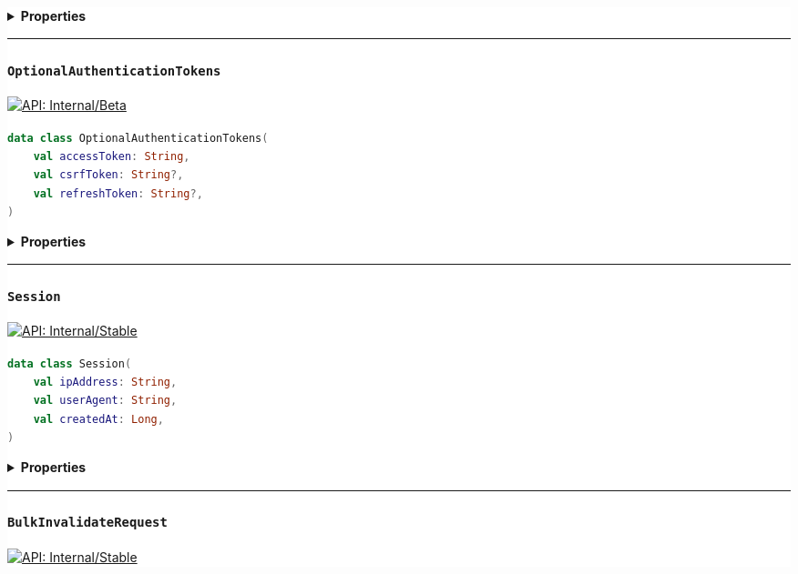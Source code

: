 <details><summary>
<b>Properties</b>
</summary></details>



---

### `OptionalAuthenticationTokens`

[![API: Internal/Beta](https://img.shields.io/static/v1?label=API&message=Internal/Beta&color=red&style=flat-square)](/docs/developer-guide/core/api-conventions.md)



```kotlin
data class OptionalAuthenticationTokens(
    val accessToken: String,
    val csrfToken: String?,
    val refreshToken: String?,
)
```

<details><summary>
<b>Properties</b>
</summary></details>



---

### `Session`

[![API: Internal/Stable](https://img.shields.io/static/v1?label=API&message=Internal/Stable&color=red&style=flat-square)](/docs/developer-guide/core/api-conventions.md)



```kotlin
data class Session(
    val ipAddress: String,
    val userAgent: String,
    val createdAt: Long,
)
```

<details><summary>
<b>Properties</b>
</summary></details>



---

### `BulkInvalidateRequest`

[![API: Internal/Stable](https://img.shields.io/static/v1?label=API&message=Internal/Stable&color=red&style=flat-square)](/docs/developer-guide/core/api-conventions.md)

